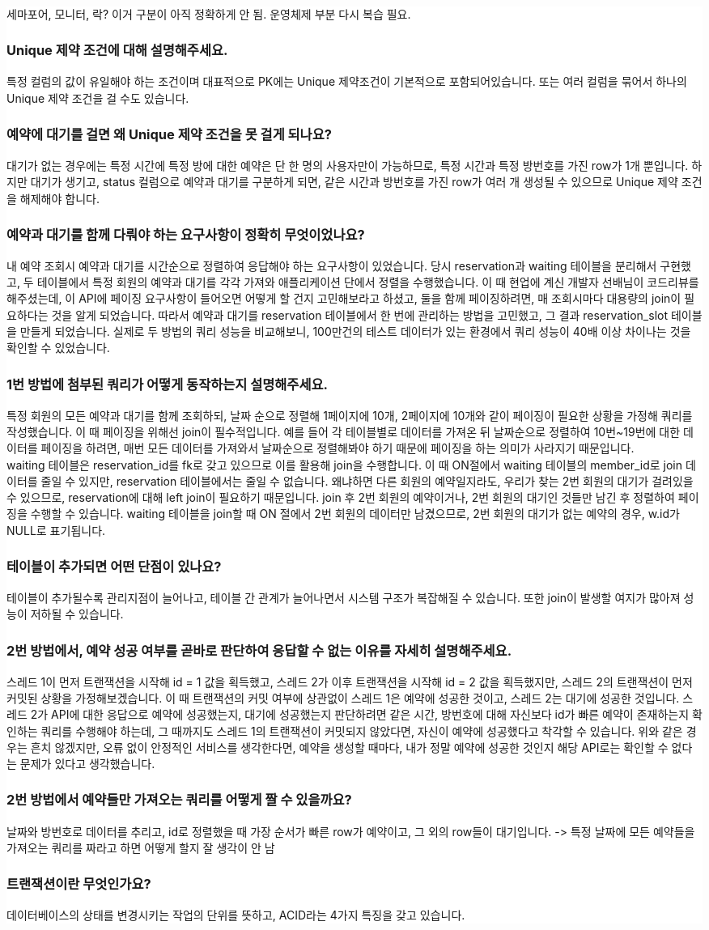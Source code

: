세마포어, 모니터, 락? 이거 구분이 아직 정확하게 안 됨. 운영체제 부분 다시 복습 필요.

### Unique 제약 조건에 대해 설명해주세요.
특정 컬럼의 값이 유일해야 하는 조건이며 대표적으로 PK에는 Unique 제약조건이 기본적으로 포함되어있습니다.
또는 여러 컬럼을 묶어서 하나의 Unique 제약 조건을 걸 수도 있습니다.

### 예약에 대기를 걸면 왜 Unique 제약 조건을 못 걸게 되나요?
대기가 없는 경우에는 특정 시간에 특정 방에 대한 예약은 단 한 명의 사용자만이 가능하므로, 특정 시간과 특정 방번호를 가진 row가 1개 뿐입니다.
하지만 대기가 생기고, status 컬럼으로 예약과 대기를 구분하게 되면, 같은 시간과 방번호를 가진 row가 여러 개 생성될 수 있으므로 
Unique 제약 조건을 해제해야 합니다.

### 예약과 대기를 함께 다뤄야 하는 요구사항이 정확히 무엇이었나요? 
내 예약 조회시 예약과 대기를 시간순으로 정렬하여 응답해야 하는 요구사항이 있었습니다.
당시 reservation과 waiting 테이블을 분리해서 구현했고, 두 테이블에서 특정 회원의 예약과 대기를 각각 가져와 애플리케이션 단에서 정렬을 수행했습니다.
이 때 현업에 계신 개발자 선배님이 코드리뷰를 해주셨는데, 이 API에 페이징 요구사항이 들어오면 어떻게 할 건지 고민해보라고 하셨고,
둘을 함께 페이징하려면, 매 조회시마다 대용량의 join이 필요하다는 것을 알게 되었습니다.
따라서 예약과 대기를 reservation 테이블에서 한 번에 관리하는 방법을 고민했고, 그 결과 reservation_slot 테이블을 만들게 되었습니다.
실제로 두 방법의 쿼리 성능을 비교해보니, 100만건의 테스트 데이터가 있는 환경에서 쿼리 성능이 40배 이상 차이나는 것을 확인할 수 있었습니다.

### 1번 방법에 첨부된 쿼리가 어떻게 동작하는지 설명해주세요.
특정 회원의 모든 예약과 대기를 함께 조회하되, 날짜 순으로 정렬해 1페이지에 10개, 2페이지에 10개와 같이 페이징이 필요한 상황을 가정해 쿼리를 작성했습니다.
이 때 페이징을 위해선 join이 필수적입니다. 예를 들어 각 테이블별로 데이터를 가져온 뒤 날짜순으로 정렬하여 10번~19번에 대한 데이터를 페이징을 하려면, 
매번 모든 데이터를 가져와서 날짜순으로 정렬해봐야 하기 때문에 페이징을 하는 의미가 사라지기 때문입니다.  
waiting 테이블은 reservation_id를 fk로 갖고 있으므로 이를 활용해 join을 수행합니다.
이 때 ON절에서 waiting 테이블의 member_id로 join 데이터를 줄일 수 있지만, reservation 테이블에서는 줄일 수 없습니다.
왜냐하면 다른 회원의 예약일지라도, 우리가 찾는 2번 회원의 대기가 걸려있을 수 있으므로, reservation에 대해 left join이 필요하기 때문입니다.
join 후 2번 회원의 예약이거나, 2번 회원의 대기인 것들만 남긴 후 정렬하여 페이징을 수행할 수 있습니다.
waiting 테이블을 join할 때 ON 절에서 2번 회원의 데이터만 남겼으므로, 2번 회원의 대기가 없는 예약의 경우, w.id가 NULL로 표기됩니다.

### 테이블이 추가되면 어떤 단점이 있나요?
테이블이 추가될수록 관리지점이 늘어나고, 테이블 간 관계가 늘어나면서 시스템 구조가 복잡해질 수 있습니다.
또한 join이 발생할 여지가 많아져 성능이 저하될 수 있습니다.

### 2번 방법에서, 예약 성공 여부를 곧바로 판단하여 응답할 수 없는 이유를 자세히 설명해주세요.
스레드 1이 먼저 트랜잭션을 시작해 id = 1 값을 획득했고, 스레드 2가 이후 트랜잭션을 시작해 id = 2 값을 획득했지만,
스레드 2의 트랜잭션이 먼저 커밋된 상황을 가정해보겠습니다. 이 때 트랜잭션의 커밋 여부에 상관없이 스레드 1은 예약에 성공한 것이고, 스레드 2는 대기에 성공한 것입니다.
스레드 2가 API에 대한 응답으로 예약에 성공했는지, 대기에 성공했는지 판단하려면 같은 시간, 방번호에 대해 자신보다 id가 빠른 예약이 존재하는지 확인하는 쿼리를 수행해야 하는데,
그 때까지도 스레드 1의 트랜잭션이 커밋되지 않았다면, 자신이 예약에 성공했다고 착각할 수 있습니다.
위와 같은 경우는 흔치 않겠지만, 오류 없이 안정적인 서비스를 생각한다면, 예약을 생성할 때마다, 내가 정말 예약에 성공한 것인지 해당 API로는 
확인할 수 없다는 문제가 있다고 생각했습니다.

### 2번 방법에서 예약들만 가져오는 쿼리를 어떻게 짤 수 있을까요?
날짜와 방번호로 데이터를 추리고, id로 정렬했을 때 가장 순서가 빠른 row가 예약이고, 그 외의 row들이 대기입니다.
-> 특정 날짜에 모든 예약들을 가져오는 쿼리를 짜라고 하면 어떻게 할지 잘 생각이 안 남

### 트랜잭션이란 무엇인가요?
데이터베이스의 상태를 변경시키는 작업의 단위를 뜻하고, ACID라는 4가지 특징을 갖고 있습니다. 
